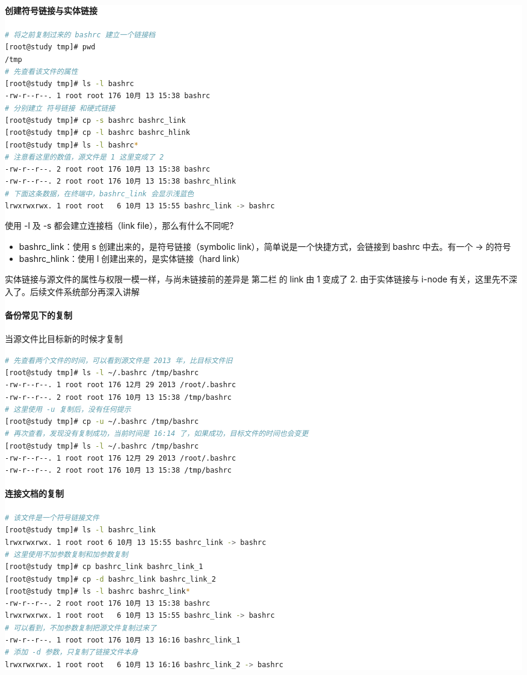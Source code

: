 #### 创建符号链接与实体链接
```bash
# 将之前复制过来的 bashrc 建立一个链接档
[root@study tmp]# pwd
/tmp
# 先查看该文件的属性
[root@study tmp]# ls -l bashrc
-rw-r--r--. 1 root root 176 10月 13 15:38 bashrc
# 分别建立 符号链接 和硬式链接
[root@study tmp]# cp -s bashrc bashrc_link
[root@study tmp]# cp -l bashrc bashrc_hlink
[root@study tmp]# ls -l bashrc*
# 注意看这里的数值，源文件是 1 这里变成了 2
-rw-r--r--. 2 root root 176 10月 13 15:38 bashrc
-rw-r--r--. 2 root root 176 10月 13 15:38 bashrc_hlink
# 下面这条数据，在终端中，bashrc_link 会显示浅蓝色
lrwxrwxrwx. 1 root root   6 10月 13 15:55 bashrc_link -> bashrc
```

使用 -l 及 -s 都会建立连接档（link file），那么有什么不同呢?

- bashrc_link：使用 s 创建出来的，是符号链接（symbolic link），简单说是一个快捷方式，会链接到 bashrc 中去。有一个 -> 的符号
- bashrc_hlink：使用 l 创建出来的，是实体链接（hard link）

实体链接与源文件的属性与权限一模一样，与尚未链接前的差异是 第二栏 的 link 由 1 变成了 2.
由于实体链接与 i-node 有关，这里先不深入了。后续文件系统部分再深入讲解

#### 备份常见下的复制

当源文件比目标新的时候才复制

```bash
# 先查看两个文件的时间，可以看到源文件是 2013 年，比目标文件旧
[root@study tmp]# ls -l ~/.bashrc /tmp/bashrc
-rw-r--r--. 1 root root 176 12月 29 2013 /root/.bashrc
-rw-r--r--. 2 root root 176 10月 13 15:38 /tmp/bashrc
# 这里使用 -u 复制后，没有任何提示
[root@study tmp]# cp -u ~/.bashrc /tmp/bashrc
# 再次查看，发现没有复制成功，当前时间是 16:14 了，如果成功，目标文件的时间也会变更
[root@study tmp]# ls -l ~/.bashrc /tmp/bashrc
-rw-r--r--. 1 root root 176 12月 29 2013 /root/.bashrc
-rw-r--r--. 2 root root 176 10月 13 15:38 /tmp/bashrc
```

#### 连接文档的复制

```bash
# 该文件是一个符号链接文件
[root@study tmp]# ls -l bashrc_link
lrwxrwxrwx. 1 root root 6 10月 13 15:55 bashrc_link -> bashrc
# 这里使用不加参数复制和加参数复制
[root@study tmp]# cp bashrc_link bashrc_link_1
[root@study tmp]# cp -d bashrc_link bashrc_link_2
[root@study tmp]# ls -l bashrc bashrc_link*
-rw-r--r--. 2 root root 176 10月 13 15:38 bashrc
lrwxrwxrwx. 1 root root   6 10月 13 15:55 bashrc_link -> bashrc
# 可以看到，不加参数复制把源文件复制过来了
-rw-r--r--. 1 root root 176 10月 13 16:16 bashrc_link_1
# 添加 -d 参数，只复制了链接文件本身
lrwxrwxrwx. 1 root root   6 10月 13 16:16 bashrc_link_2 -> bashrc
```
